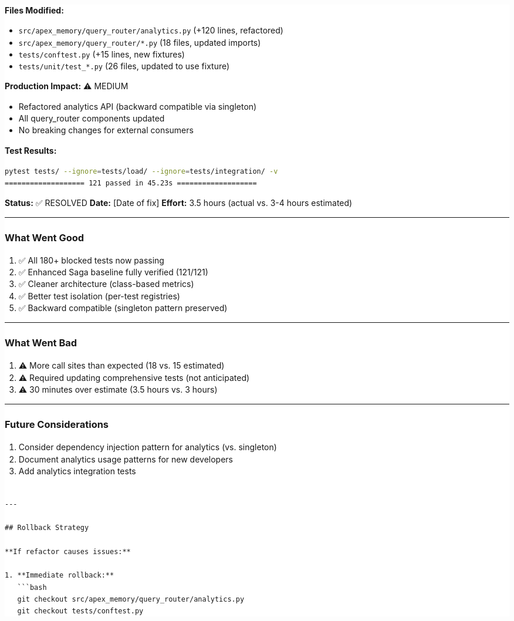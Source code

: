 **Files Modified:**
- `src/apex_memory/query_router/analytics.py` (+120 lines, refactored)
- `src/apex_memory/query_router/*.py` (18 files, updated imports)
- `tests/conftest.py` (+15 lines, new fixtures)
- `tests/unit/test_*.py` (26 files, updated to use fixture)

**Production Impact:** ⚠️ MEDIUM
- Refactored analytics API (backward compatible via singleton)
- All query_router components updated
- No breaking changes for external consumers

**Test Results:**
```bash
pytest tests/ --ignore=tests/load/ --ignore=tests/integration/ -v
=================== 121 passed in 45.23s ===================
```

**Status:** ✅ RESOLVED
**Date:** [Date of fix]
**Effort:** 3.5 hours (actual vs. 3-4 hours estimated)

---

### What Went Good
1. ✅ All 180+ blocked tests now passing
2. ✅ Enhanced Saga baseline fully verified (121/121)
3. ✅ Cleaner architecture (class-based metrics)
4. ✅ Better test isolation (per-test registries)
5. ✅ Backward compatible (singleton pattern preserved)

---

### What Went Bad
1. ⚠️ More call sites than expected (18 vs. 15 estimated)
2. ⚠️ Required updating comprehensive tests (not anticipated)
3. ⚠️ 30 minutes over estimate (3.5 hours vs. 3 hours)

---

### Future Considerations
1. Consider dependency injection pattern for analytics (vs. singleton)
2. Document analytics usage patterns for new developers
3. Add analytics integration tests
```

---

## Rollback Strategy

**If refactor causes issues:**

1. **Immediate rollback:**
   ```bash
   git checkout src/apex_memory/query_router/analytics.py
   git checkout tests/conftest.py
   ```
